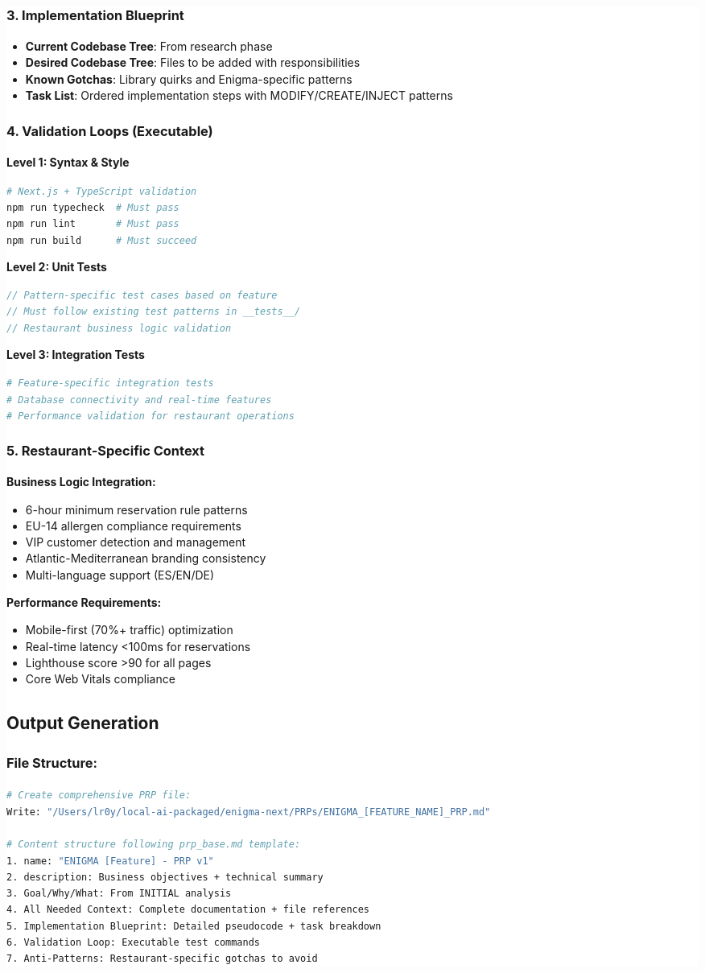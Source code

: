 ### 3. Implementation Blueprint
- **Current Codebase Tree**: From research phase
- **Desired Codebase Tree**: Files to be added with responsibilities
- **Known Gotchas**: Library quirks and Enigma-specific patterns
- **Task List**: Ordered implementation steps with MODIFY/CREATE/INJECT patterns

### 4. Validation Loops (Executable)

**Level 1: Syntax & Style**
```bash
# Next.js + TypeScript validation
npm run typecheck  # Must pass
npm run lint       # Must pass  
npm run build      # Must succeed
```

**Level 2: Unit Tests**
```typescript
// Pattern-specific test cases based on feature
// Must follow existing test patterns in __tests__/
// Restaurant business logic validation
```

**Level 3: Integration Tests**
```bash
# Feature-specific integration tests
# Database connectivity and real-time features
# Performance validation for restaurant operations
```

### 5. Restaurant-Specific Context

**Business Logic Integration:**
- 6-hour minimum reservation rule patterns
- EU-14 allergen compliance requirements
- VIP customer detection and management
- Atlantic-Mediterranean branding consistency
- Multi-language support (ES/EN/DE)

**Performance Requirements:**
- Mobile-first (70%+ traffic) optimization
- Real-time latency <100ms for reservations
- Lighthouse score >90 for all pages
- Core Web Vitals compliance

## Output Generation

### File Structure:
```bash
# Create comprehensive PRP file:
Write: "/Users/lr0y/local-ai-packaged/enigma-next/PRPs/ENIGMA_[FEATURE_NAME]_PRP.md"

# Content structure following prp_base.md template:
1. name: "ENIGMA [Feature] - PRP v1"
2. description: Business objectives + technical summary
3. Goal/Why/What: From INITIAL analysis
4. All Needed Context: Complete documentation + file references
5. Implementation Blueprint: Detailed pseudocode + task breakdown
6. Validation Loop: Executable test commands
7. Anti-Patterns: Restaurant-specific gotchas to avoid
```
